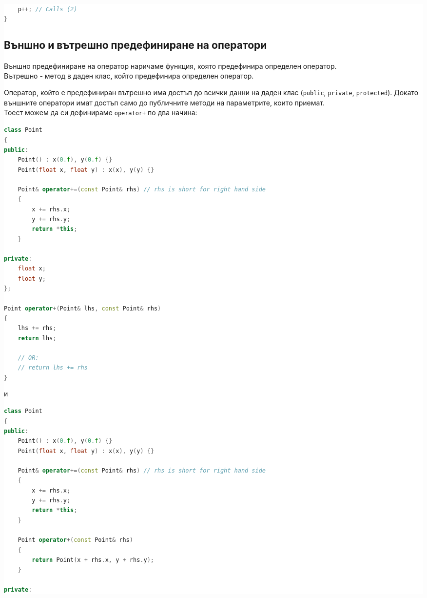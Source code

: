 ```cpp
    p++; // Calls (2)
}
```

## Външно и вътрешно предефиниране на оператори

Външно предефиниране на оператор наричаме функция, която предефинира определен оператор.  
Вътрешно - метод в даден клас, който предефинира определен оператор.

Оператор, който е предефиниран вътрешно има достъп до всички данни на даден клас (`public`, `private`, `protected`). Докато външните оператори имат достъп само до публичните методи на параметрите, които приемат.  
Тоест можем да си дефинираме `operator+` по два начина:

```cpp
class Point
{
public:
    Point() : x(0.f), y(0.f) {}
    Point(float x, float y) : x(x), y(y) {}

    Point& operator+=(const Point& rhs) // rhs is short for right hand side
    {
        x += rhs.x;
        y += rhs.y;
        return *this;
    }

private:
    float x;
    float y;
};

Point operator+(Point& lhs, const Point& rhs)
{
    lhs += rhs;
    return lhs;

    // OR: 
    // return lhs += rhs
}
```

и

```cpp
class Point
{
public:
    Point() : x(0.f), y(0.f) {}
    Point(float x, float y) : x(x), y(y) {}

    Point& operator+=(const Point& rhs) // rhs is short for right hand side
    {
        x += rhs.x;
        y += rhs.y;
        return *this;
    }

    Point operator+(const Point& rhs)
    {
        return Point(x + rhs.x, y + rhs.y);
    }

private:
```